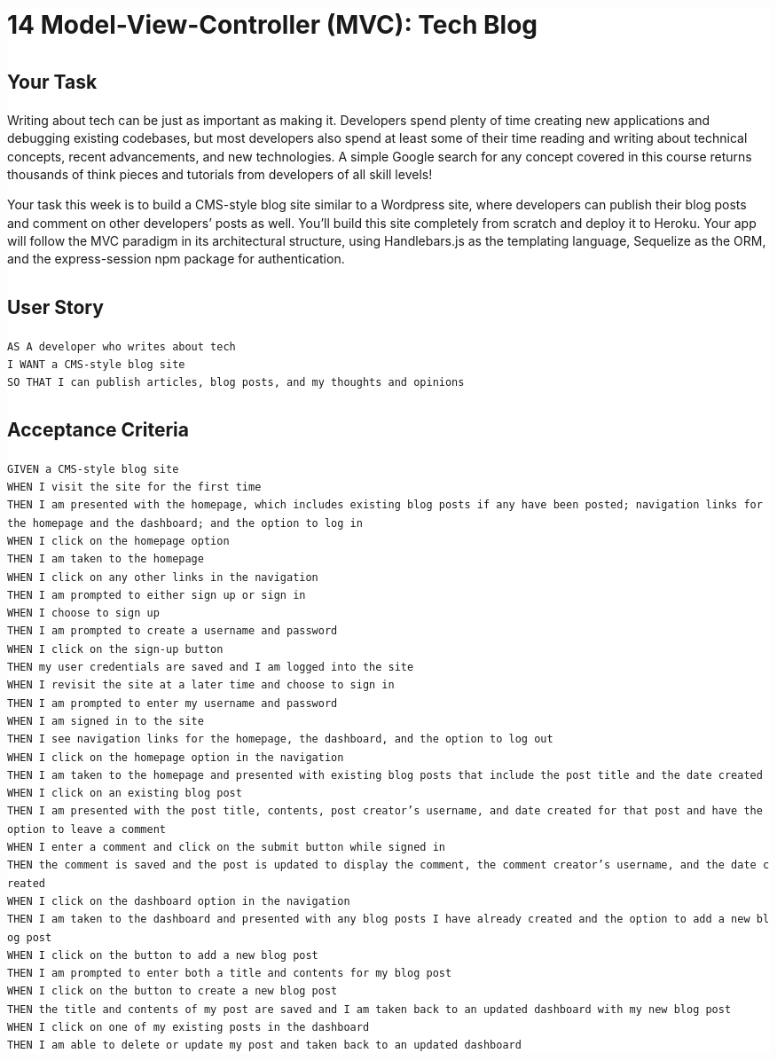 # 14 Model-View-Controller (MVC): Tech Blog

## Your Task

Writing about tech can be just as important as making it. Developers spend plenty of time creating new applications and debugging existing codebases, but most developers also spend at least some of their time reading and writing about technical concepts, recent advancements, and new technologies. A simple Google search for any concept covered in this course returns thousands of think pieces and tutorials from developers of all skill levels!

Your task this week is to build a CMS-style blog site similar to a Wordpress site, where developers can publish their blog posts and comment on other developers’ posts as well. You’ll build this site completely from scratch and deploy it to Heroku. Your app will follow the MVC paradigm in its architectural structure, using Handlebars.js as the templating language, Sequelize as the ORM, and the express-session npm package for authentication.

## User Story

```md
AS A developer who writes about tech
I WANT a CMS-style blog site
SO THAT I can publish articles, blog posts, and my thoughts and opinions
```

## Acceptance Criteria

```md
GIVEN a CMS-style blog site
WHEN I visit the site for the first time
THEN I am presented with the homepage, which includes existing blog posts if any have been posted; navigation links for the homepage and the dashboard; and the option to log in
WHEN I click on the homepage option
THEN I am taken to the homepage
WHEN I click on any other links in the navigation
THEN I am prompted to either sign up or sign in
WHEN I choose to sign up
THEN I am prompted to create a username and password
WHEN I click on the sign-up button
THEN my user credentials are saved and I am logged into the site
WHEN I revisit the site at a later time and choose to sign in
THEN I am prompted to enter my username and password
WHEN I am signed in to the site
THEN I see navigation links for the homepage, the dashboard, and the option to log out
WHEN I click on the homepage option in the navigation
THEN I am taken to the homepage and presented with existing blog posts that include the post title and the date created
WHEN I click on an existing blog post
THEN I am presented with the post title, contents, post creator’s username, and date created for that post and have the option to leave a comment
WHEN I enter a comment and click on the submit button while signed in
THEN the comment is saved and the post is updated to display the comment, the comment creator’s username, and the date created
WHEN I click on the dashboard option in the navigation
THEN I am taken to the dashboard and presented with any blog posts I have already created and the option to add a new blog post
WHEN I click on the button to add a new blog post
THEN I am prompted to enter both a title and contents for my blog post
WHEN I click on the button to create a new blog post
THEN the title and contents of my post are saved and I am taken back to an updated dashboard with my new blog post
WHEN I click on one of my existing posts in the dashboard
THEN I am able to delete or update my post and taken back to an updated dashboard
```